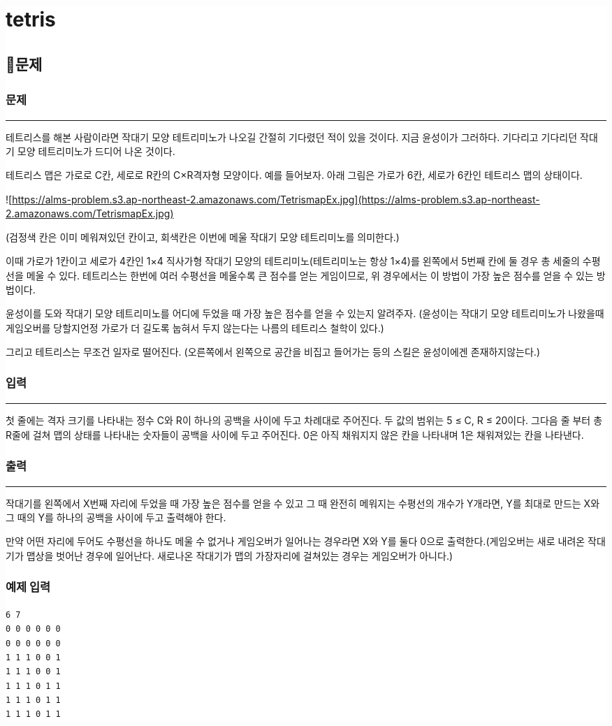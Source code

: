 # ****tetris****

## 📍문제

### **문제**

---

테트리스를 해본 사람이라면 작대기 모양 테트리미노가 나오길 간절히 기다렸던 적이 있을 것이다. 지금 윤성이가 그러하다. 기다리고 기다리던 작대기 모양 테트리미노가 드디어 나온 것이다.

테트리스 맵은 가로로 C칸, 세로로 R칸의 C×R격자형 모양이다. 예를 들어보자. 아래 그림은 가로가 6칸, 세로가 6칸인 테트리스 맵의 상태이다.

![https://alms-problem.s3.ap-northeast-2.amazonaws.com/TetrismapEx.jpg](https://alms-problem.s3.ap-northeast-2.amazonaws.com/TetrismapEx.jpg)

(검정색 칸은 이미 메워져있던 칸이고, 회색칸은 이번에 메울 작대기 모양 테트리미노를 의미한다.)

이때 가로가 1칸이고 세로가 4칸인 1×4 직사가형 작대기 모양의 테트리미노(테트리미노는 항상 1×4)를 왼쪽에서 5번째 칸에 둘 경우 총 세줄의 수평선을 메울 수 있다. 테트리스는 한번에 여러 수평선을 메울수록 큰 점수를 얻는 게임이므로, 위 경우에서는 이 방법이 가장 높은 점수를 얻을 수 있는 방법이다.

윤성이를 도와 작대기 모양 테트리미노를 어디에 두었을 때 가장 높은 점수를 얻을 수 있는지 알려주자. (윤성이는 작대기 모양 테트리미노가 나왔을때 게임오버를 당할지언정 가로가 더 길도록 눕혀서 두지 않는다는 나름의 테트리스 철학이 있다.)

그리고 테트리스는 무조건 일자로 떨어진다. (오른쪽에서 왼쪽으로 공간을 비집고 들어가는 등의 스킬은 윤성이에겐 존재하지않는다.)

### **입력**

---

첫 줄에는 격자 크기를 나타내는 정수 C와 R이 하나의 공백을 사이에 두고 차례대로 주어진다. 두 값의 범위는 5 ≤ C, R ≤ 20이다. 그다음 줄 부터 총 R줄에 걸쳐 맵의 상태를 나타내는 숫자들이 공백을 사이에 두고 주어진다. 0은 아직 채워지지 않은 칸을 나타내며 1은 채워져있는 칸을 나타낸다.

### **출력**

---

작대기를 왼쪽에서 X번째 자리에 두었을 때 가장 높은 점수를 얻을 수 있고 그 때 완전히 메워지는 수평선의 개수가 Y개라면, Y를 최대로 만드는 X와 그 때의 Y를 하나의 공백을 사이에 두고 출력해야 한다.

만약 어떤 자리에 두어도 수평선을 하나도 메울 수 없거나 게임오버가 일어나는 경우라면 X와 Y를 둘다 0으로 출력한다.(게임오버는 새로 내려온 작대기가 맵상을 벗어난 경우에 일어난다. 새로나온 작대기가 맵의 가장자리에 걸쳐있는 경우는 게임오버가 아니다.)

### **예제 입력**

```
6 7
0 0 0 0 0 0
0 0 0 0 0 0
1 1 1 0 0 1
1 1 1 0 0 1
1 1 1 0 1 1
1 1 1 0 1 1
1 1 1 0 1 1

```
